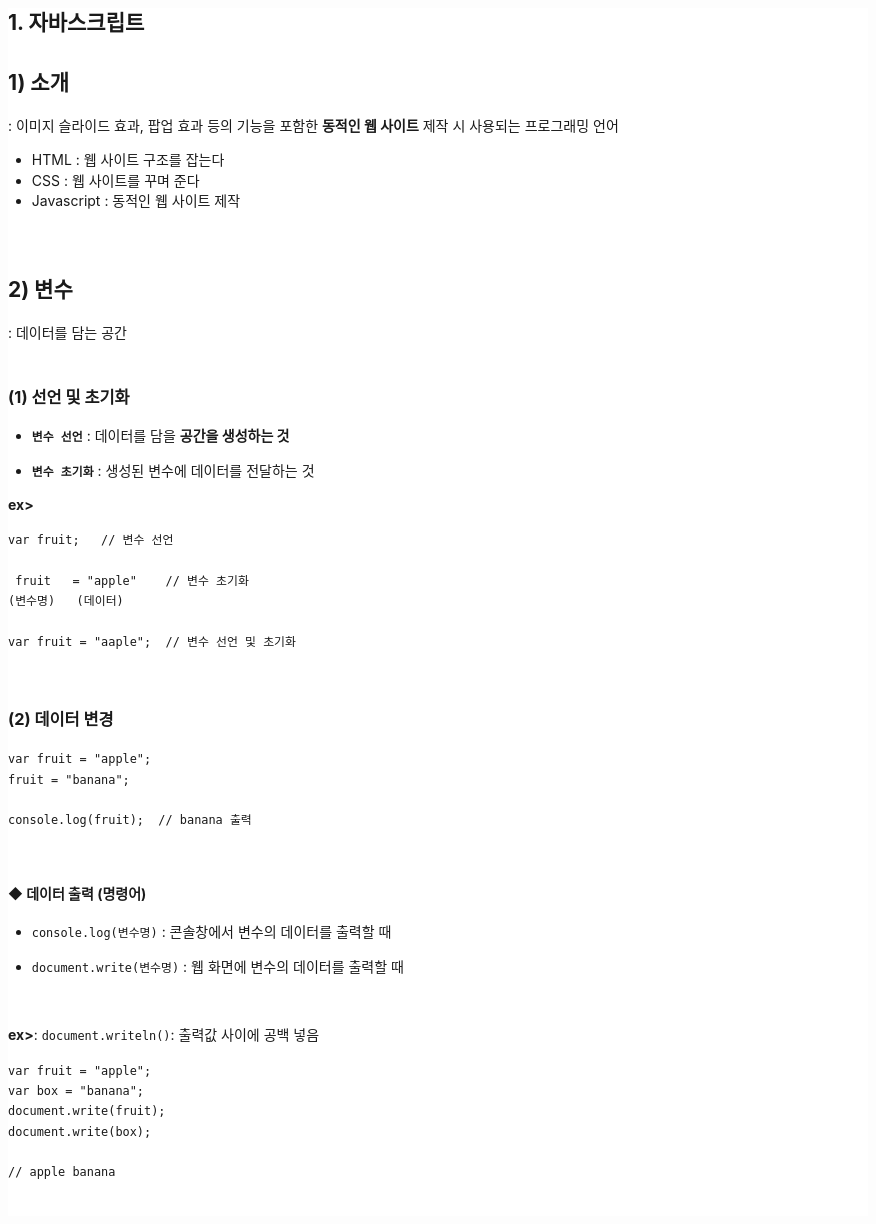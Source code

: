 ## 1. 자바스크립트
## 1) 소개
: 이미지 슬라이드 효과, 팝업 효과 등의 기능을 포함한 __동적인 웹 사이트__ 제작 시 사용되는 프로그래밍 언어   

* HTML : 웹 사이트 구조를 잡는다
* CSS : 웹 사이트를 꾸며 준다
* Javascript : 동적인 웹 사이트 제작
<br>

## 2) 변수
: 데이터를 담는 공간   
<br>

### (1) 선언 및 초기화   
* __```변수 선언```__ : 데이터를 담을 __공간을 생성하는 것__   

* __```변수 초기화```__ : 생성된 변수에 데이터를 전달하는 것   

__ex>__   
```
var fruit;   // 변수 선언

 fruit   = "apple"    // 변수 초기화
(변수명)   (데이터)

var fruit = "aaple";  // 변수 선언 및 초기화
```
<br>

### (2) 데이터 변경   
```
var fruit = "apple";
fruit = "banana";

console.log(fruit);  // banana 출력
```
<br>

#### ◆ 데이터 출력 (명령어)
* ```console.log(변수명)``` : 콘솔창에서 변수의 데이터를 출력할 때

* ```document.write(변수명)``` : 웹 화면에 변수의 데이터를 출력할 때
<br>

__ex>__: ```document.writeln()```: 출력값 사이에 공백 넣음   
```
var fruit = "apple";
var box = "banana";
document.write(fruit);
document.write(box);

// apple banana
```
<br>
